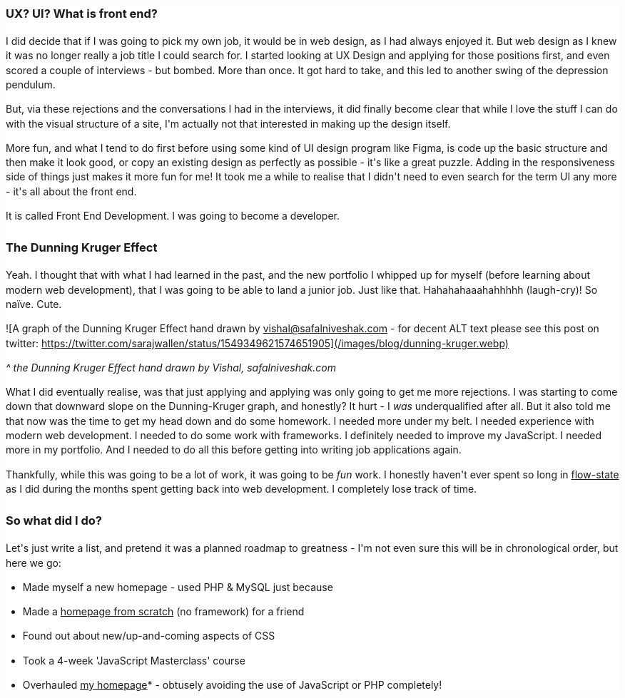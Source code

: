 ### UX? UI? What is front end?

I did decide that if I was going to pick my own job, it would be in web design, as I had always enjoyed it. But web design as I knew it was no longer really a job title I could search for. I started looking at UX Design and applying for those positions first, and even scored a couple of interviews - but bombed. More than once. It got hard to take, and this led to another swing of the depression pendulum.

But, via these rejections and the conversations I had in the interviews, it did finally become clear that while I love the stuff I can do with the visual structure of a site, I'm actually not that interested in making up the design itself.

More fun, and what I tend to do first before using some kind of UI design program like Figma, is code up the basic structure and then make it look good, or copy an existing design as perfectly as possible - it's like a great puzzle. Adding in the responsiveness side of things just makes it more fun for me! It took me a while to realise that I didn't need to even search for the term UI any more - it's all about the front end.

It is called Front End Development. I was going to become a developer.

### The Dunning Kruger Effect

Yeah. I thought that with what I had learned in the past, and the new portfolio I whipped up for myself (before learning about modern web development), that I was going to be able to land a junior job. Just like that. Hahahahaaahahhhhh (laugh-cry)! So naïve. Cute.

![A graph of the Dunning Kruger Effect hand drawn by vishal@safalniveshak.com - for decent ALT text please see this post on twitter: https://twitter.com/sarajwallen/status/1549349621574651905](/images/blog/dunning-kruger.webp)

*^ the Dunning Kruger Effect hand drawn by Vishal, safalniveshak.com*

What I did eventually realise, was that just applying and applying was only going to get me more rejections. I was starting to come down that downward slope on the Dunning-Kruger graph, and honestly? It hurt - I *was* underqualified after all. But it also told me that now was the time to get my head down and do some homework. I needed more under my belt. I needed experience with modern web development. I needed to do some work with frameworks. I definitely needed to improve my JavaScript. I needed more in my portfolio. And I needed to do all this before getting into writing job applications again.

Thankfully, while this was going to be a lot of work, it was going to be *fun* work. I honestly haven't ever spent so long in [flow-state](https://en.wikipedia.org/wiki/Flow_(psychology)) as I did during the months spent getting back into web development. I completely lose track of time.

### So what did I do?

Let's just write a list, and pretend it was a planned roadmap to greatness - I'm not even sure this will be in chronological order, but here we go:

* Made myself a new homepage - used PHP & MySQL just because
    
* Made a [homepage from scratch](https://yasmin-brinkmann.de/) (no framework) for a friend
    
* Found out about new/up-and-coming aspects of CSS
    
* Took a 4-week 'JavaScript Masterclass' course
    
* Overhauled [my homepage](https://sarawallen.com/)\* - obtusely avoiding the use of JavaScript or PHP completely!
    